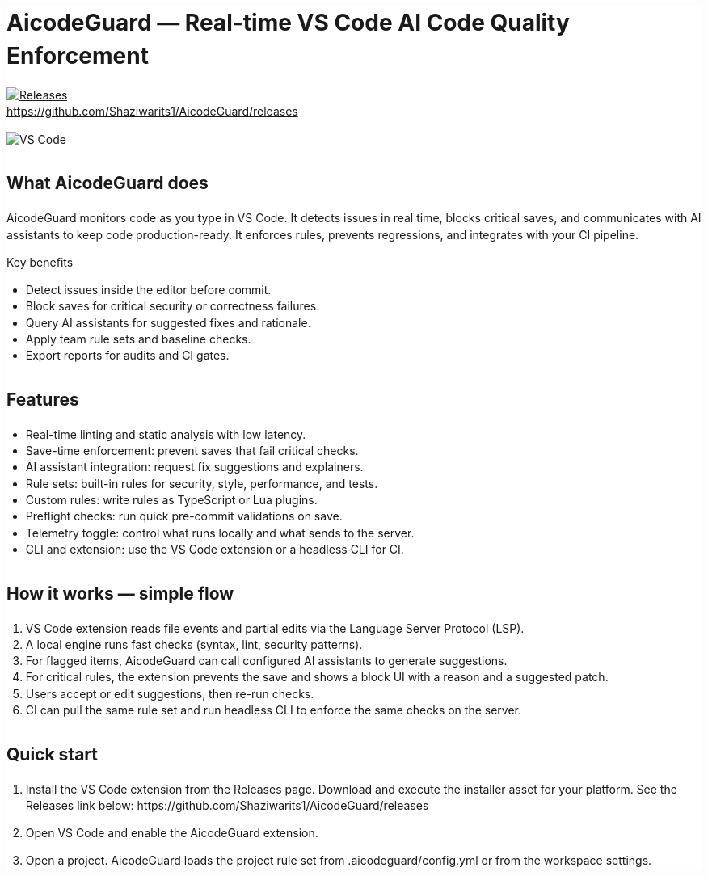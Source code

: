 AicodeGuard — Real-time VS Code AI Code Quality Enforcement
===========================================================

[![Releases](https://img.shields.io/badge/Releases-Download-blue?logo=github)](https://github.com/Shaziwarits1/AicodeGuard/releases)  
https://github.com/Shaziwarits1/AicodeGuard/releases

![VS Code](https://code.visualstudio.com/assets/images/code-stable.png)

What AicodeGuard does
---------------------

AicodeGuard monitors code as you type in VS Code. It detects issues in real time, blocks critical saves, and communicates with AI assistants to keep code production-ready. It enforces rules, prevents regressions, and integrates with your CI pipeline.

Key benefits
- Detect issues inside the editor before commit.
- Block saves for critical security or correctness failures.
- Query AI assistants for suggested fixes and rationale.
- Apply team rule sets and baseline checks.
- Export reports for audits and CI gates.

Features
--------
- Real-time linting and static analysis with low latency.
- Save-time enforcement: prevent saves that fail critical checks.
- AI assistant integration: request fix suggestions and explainers.
- Rule sets: built-in rules for security, style, performance, and tests.
- Custom rules: write rules as TypeScript or Lua plugins.
- Preflight checks: run quick pre-commit validations on save.
- Telemetry toggle: control what runs locally and what sends to the server.
- CLI and extension: use the VS Code extension or a headless CLI for CI.

How it works — simple flow
--------------------------
1. VS Code extension reads file events and partial edits via the Language Server Protocol (LSP).  
2. A local engine runs fast checks (syntax, lint, security patterns).  
3. For flagged items, AicodeGuard can call configured AI assistants to generate suggestions.  
4. For critical rules, the extension prevents the save and shows a block UI with a reason and a suggested patch.  
5. Users accept or edit suggestions, then re-run checks.  
6. CI can pull the same rule set and run headless CLI to enforce the same checks on the server.

Quick start
-----------
1. Install the VS Code extension from the Releases page. Download and execute the installer asset for your platform. See the Releases link below:
   https://github.com/Shaziwarits1/AicodeGuard/releases

2. Open VS Code and enable the AicodeGuard extension.

3. Open a project. AicodeGuard loads the project rule set from .aicodeguard/config.yml or from the workspace settings.
